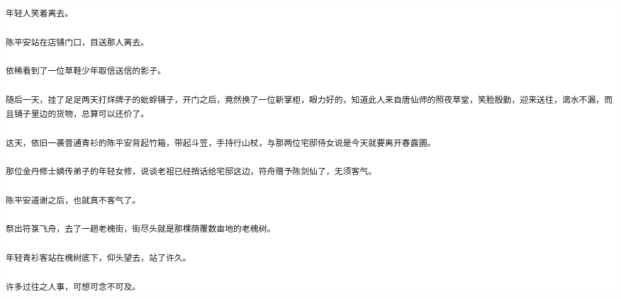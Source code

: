     年轻人笑着离去。

    陈平安站在店铺门口，目送那人离去。

    依稀看到了一位草鞋少年取信送信的影子。

    随后一天，挂了足足两天打烊牌子的蚍蜉铺子，开门之后，竟然换了一位新掌柜，眼力好的，知道此人来自唐仙师的照夜草堂，笑脸殷勤，迎来送往，滴水不漏，而且铺子里边的货物，总算可以还价了。

    这天，依旧一袭普通青衫的陈平安背起竹箱，带起斗笠，手持行山杖，与那两位宅邸侍女说是今天就要离开春露圃。

    那位金丹修士嫡传弟子的年轻女修，说谈老祖已经捎话给宅邸这边，符舟赠予陈剑仙了，无须客气。

    陈平安道谢之后，也就真不客气了。

    祭出符箓飞舟，去了一趟老槐街，街尽头就是那棵荫覆数亩地的老槐树。

    年轻青衫客站在槐树底下，仰头望去，站了许久。

    许多过往之人事，可想可念不可及。